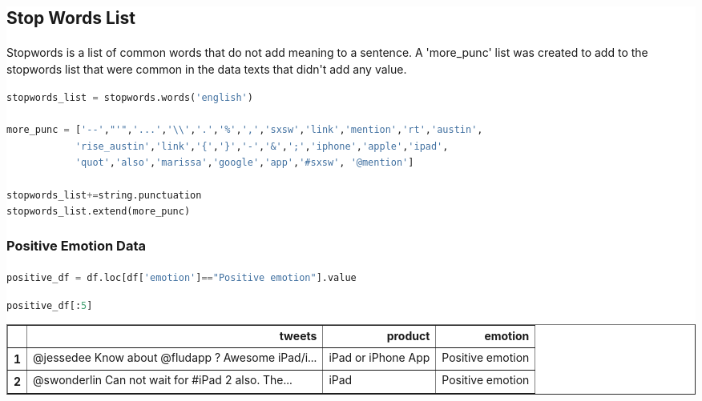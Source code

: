 
## Stop Words List

Stopwords is a list of common words that do not add meaning to a sentence. A 'more_punc' list was created to add to the stopwords list that were common in the data texts that didn't add any value.


```python
stopwords_list = stopwords.words('english')

more_punc = ['--',"'",'...','\\','.','%',',','sxsw','link','mention','rt','austin',
            'rise_austin','link','{','}','-','&',';','iphone','apple','ipad',
            'quot','also','marissa','google','app','#sxsw', '@mention']

stopwords_list+=string.punctuation
stopwords_list.extend(more_punc)
```

### Positive Emotion Data


```python
positive_df = df.loc[df['emotion']=="Positive emotion"].value
```


```python
positive_df[:5]
```




<div>
<style scoped>
    .dataframe tbody tr th:only-of-type {
        vertical-align: middle;
    }

    .dataframe tbody tr th {
        vertical-align: top;
    }

    .dataframe thead th {
        text-align: right;
    }
</style>
<table border="1" class="dataframe">
  <thead>
    <tr style="text-align: right;">
      <th></th>
      <th>tweets</th>
      <th>product</th>
      <th>emotion</th>
    </tr>
  </thead>
  <tbody>
    <tr>
      <th>1</th>
      <td>@jessedee Know about @fludapp ? Awesome iPad/i...</td>
      <td>iPad or iPhone App</td>
      <td>Positive emotion</td>
    </tr>
    <tr>
      <th>2</th>
      <td>@swonderlin Can not wait for #iPad 2 also. The...</td>
      <td>iPad</td>
      <td>Positive emotion</td>
    </tr>
    <tr>